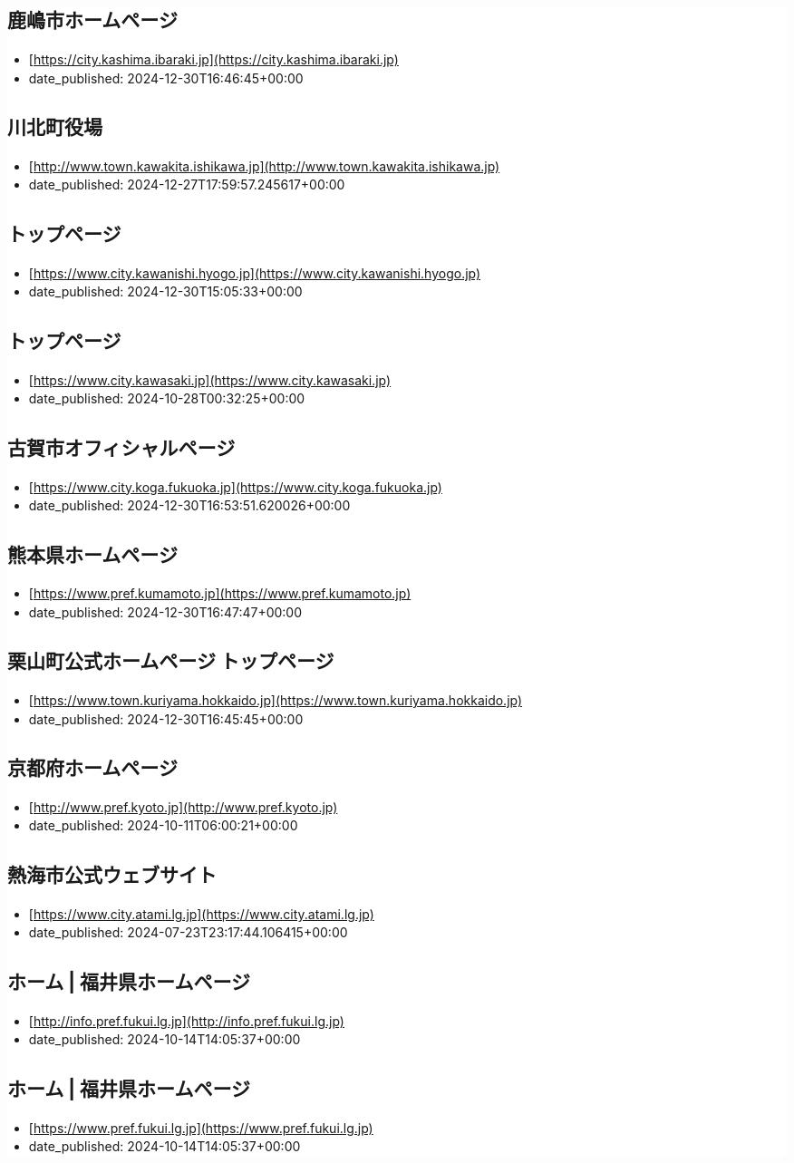  ## 鹿嶋市ホームページ
 - [https://city.kashima.ibaraki.jp](https://city.kashima.ibaraki.jp)
 - date_published: 2024-12-30T16:46:45+00:00

 ## 川北町役場
 - [http://www.town.kawakita.ishikawa.jp](http://www.town.kawakita.ishikawa.jp)
 - date_published: 2024-12-27T17:59:57.245617+00:00

 ## トップページ
 - [https://www.city.kawanishi.hyogo.jp](https://www.city.kawanishi.hyogo.jp)
 - date_published: 2024-12-30T15:05:33+00:00

 ## トップページ
 - [https://www.city.kawasaki.jp](https://www.city.kawasaki.jp)
 - date_published: 2024-10-28T00:32:25+00:00

 ## 古賀市オフィシャルページ
 - [https://www.city.koga.fukuoka.jp](https://www.city.koga.fukuoka.jp)
 - date_published: 2024-12-30T16:53:51.620026+00:00

 ## 熊本県ホームページ
 - [https://www.pref.kumamoto.jp](https://www.pref.kumamoto.jp)
 - date_published: 2024-12-30T16:47:47+00:00

 ## 栗山町公式ホームページ トップページ
 - [https://www.town.kuriyama.hokkaido.jp](https://www.town.kuriyama.hokkaido.jp)
 - date_published: 2024-12-30T16:45:45+00:00

 ## 京都府ホームページ
 - [http://www.pref.kyoto.jp](http://www.pref.kyoto.jp)
 - date_published: 2024-10-11T06:00:21+00:00

 ## 熱海市公式ウェブサイト
 - [https://www.city.atami.lg.jp](https://www.city.atami.lg.jp)
 - date_published: 2024-07-23T23:17:44.106415+00:00

 ## ホーム | 福井県ホームページ
 - [http://info.pref.fukui.lg.jp](http://info.pref.fukui.lg.jp)
 - date_published: 2024-10-14T14:05:37+00:00

 ## ホーム | 福井県ホームページ
 - [https://www.pref.fukui.lg.jp](https://www.pref.fukui.lg.jp)
 - date_published: 2024-10-14T14:05:37+00:00

